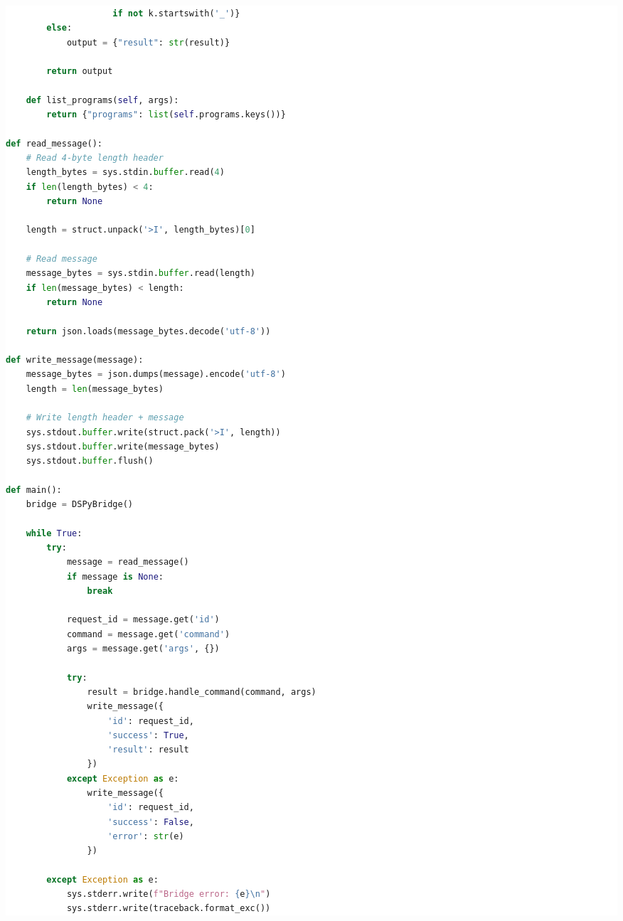 ```python
                     if not k.startswith('_')}
        else:
            output = {"result": str(result)}
        
        return output
    
    def list_programs(self, args):
        return {"programs": list(self.programs.keys())}

def read_message():
    # Read 4-byte length header
    length_bytes = sys.stdin.buffer.read(4)
    if len(length_bytes) < 4:
        return None
    
    length = struct.unpack('>I', length_bytes)[0]
    
    # Read message
    message_bytes = sys.stdin.buffer.read(length)
    if len(message_bytes) < length:
        return None
    
    return json.loads(message_bytes.decode('utf-8'))

def write_message(message):
    message_bytes = json.dumps(message).encode('utf-8')
    length = len(message_bytes)
    
    # Write length header + message
    sys.stdout.buffer.write(struct.pack('>I', length))
    sys.stdout.buffer.write(message_bytes)
    sys.stdout.buffer.flush()

def main():
    bridge = DSPyBridge()
    
    while True:
        try:
            message = read_message()
            if message is None:
                break
            
            request_id = message.get('id')
            command = message.get('command')
            args = message.get('args', {})
            
            try:
                result = bridge.handle_command(command, args)
                write_message({
                    'id': request_id,
                    'success': True,
                    'result': result
                })
            except Exception as e:
                write_message({
                    'id': request_id,
                    'success': False,
                    'error': str(e)
                })
                
        except Exception as e:
            sys.stderr.write(f"Bridge error: {e}\n")
            sys.stderr.write(traceback.format_exc())
```